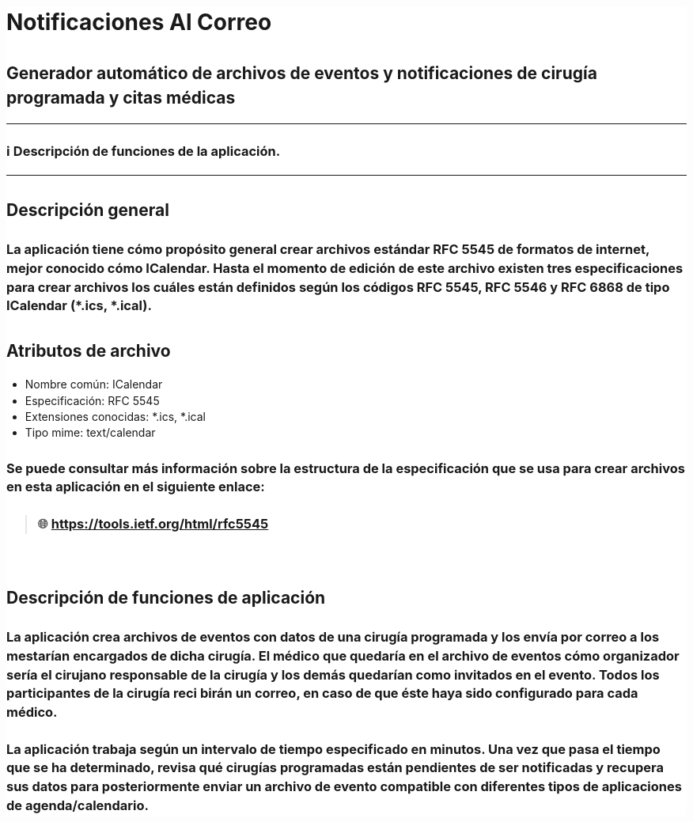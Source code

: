 [comment]: <> (Nombre original: ICalendar Creator)
[comment]: <> (Fecha de creación: 10 de Junio de 2019)
[comment]: <> (Autor: Héctor Martínez <hector.mtz.grc@gmail.com>)
[comment]: <> (🈷️)
[comment]: <> (Kanji con furigana {漢字|かんじ} => <ruby>漢字<rt>かんじ</rt></ruby> {漢字|かん|じ} => <ruby>漢<rt>かん</rt>字<rt>じ</rt></ruby>)
[comment]: <> (心 秋雨)

# Notificaciones Al Correo

## Generador automático de archivos de eventos y notificaciones de cirugía programada y citas médicas

---

### ️️️ℹ️ Descripción de funciones de la aplicación.

---

## Descripción general

### La aplicación tiene cómo propósito general crear archivos estándar RFC 5545 de formatos de internet, mejor conocido cómo ICalendar. Hasta el momento de edición de este archivo existen tres especificaciones para crear archivos los cuáles están definidos según los códigos RFC 5545, RFC 5546 y RFC 6868 de tipo ICalendar (*.ics, *.ical).

## Atributos de archivo

* Nombre común: ICalendar
* Especificación: RFC 5545
* Extensiones conocidas: *.ics, *.ical
* Tipo mime: text/calendar

### Se puede consultar más información sobre la estructura de la especificación que se usa para crear archivos en esta aplicación en el siguiente enlace:

> ### 🌐 <https://tools.ietf.org/html/rfc5545>

<br>

## Descripción de funciones de aplicación

### La aplicación crea archivos de eventos con datos de una cirugía programada y los envía por correo a los mestarían encargados de dicha cirugía. El médico que quedaría en el archivo de eventos cómo organizador sería el cirujano responsable de la cirugía y los demás quedarían como invitados en el evento. Todos los participantes de  la cirugía reci birán un correo, en caso de que éste haya sido configurado para cada médico.

### La aplicación trabaja según un intervalo de tiempo especificado en  minutos. Una vez que pasa el tiempo que se ha determinado, revisa qué cirugías programadas están pendientes de ser notificadas y recupera sus datos para posteriormente enviar un archivo de evento compatible con diferentes tipos de aplicaciones de agenda/calendario.
